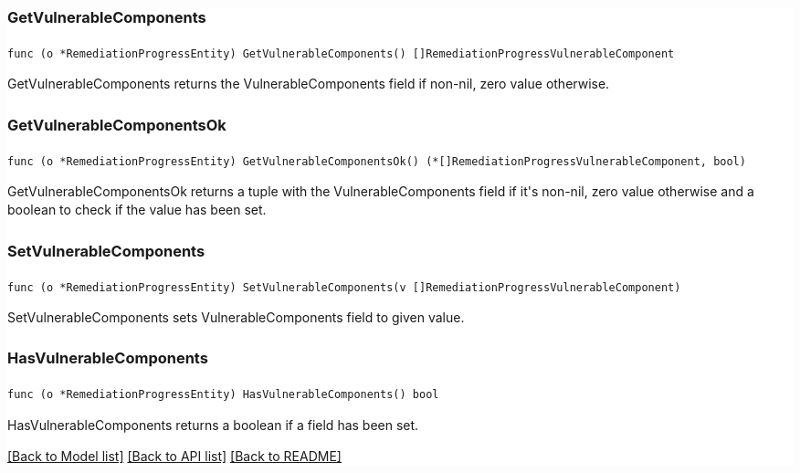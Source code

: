 ### GetVulnerableComponents

`func (o *RemediationProgressEntity) GetVulnerableComponents() []RemediationProgressVulnerableComponent`

GetVulnerableComponents returns the VulnerableComponents field if non-nil, zero value otherwise.

### GetVulnerableComponentsOk

`func (o *RemediationProgressEntity) GetVulnerableComponentsOk() (*[]RemediationProgressVulnerableComponent, bool)`

GetVulnerableComponentsOk returns a tuple with the VulnerableComponents field if it's non-nil, zero value otherwise
and a boolean to check if the value has been set.

### SetVulnerableComponents

`func (o *RemediationProgressEntity) SetVulnerableComponents(v []RemediationProgressVulnerableComponent)`

SetVulnerableComponents sets VulnerableComponents field to given value.

### HasVulnerableComponents

`func (o *RemediationProgressEntity) HasVulnerableComponents() bool`

HasVulnerableComponents returns a boolean if a field has been set.


[[Back to Model list]](../README.md#documentation-for-models) [[Back to API list]](../README.md#documentation-for-api-endpoints) [[Back to README]](../README.md)


